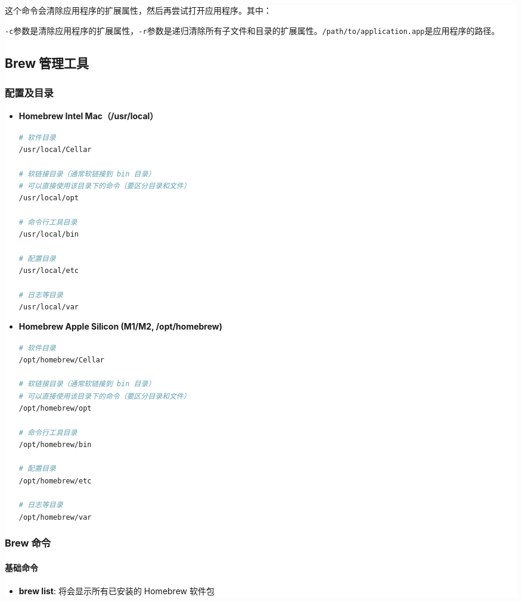 这个命令会清除应用程序的扩展属性，然后再尝试打开应用程序。其中：

`-c`参数是清除应用程序的扩展属性，`-r`参数是递归清除所有子文件和目录的扩展属性。`/path/to/application.app`是应用程序的路径。

## Brew 管理工具

### 配置及目录

- **Homebrew Intel Mac（/usr/local）**

  ```bash
  # 软件目录
  /usr/local/Cellar

  # 软链接目录（通常软链接到 bin 目录）
  # 可以直接使用该目录下的命令（要区分目录和文件）
  /usr/local/opt

  # 命令行工具目录
  /usr/local/bin

  # 配置目录
  /usr/local/etc

  # 日志等目录
  /usr/local/var
  ```

- **Homebrew Apple Silicon (M1/M2, /opt/homebrew)**

  ```bash
  # 软件目录
  /opt/homebrew/Cellar

  # 软链接目录（通常软链接到 bin 目录）
  # 可以直接使用该目录下的命令（要区分目录和文件）
  /opt/homebrew/opt

  # 命令行工具目录
  /opt/homebrew/bin

  # 配置目录
  /opt/homebrew/etc

  # 日志等目录
  /opt/homebrew/var
  ```

### Brew 命令

#### 基础命令

- **brew list**: 将会显示所有已安装的 Homebrew 软件包
